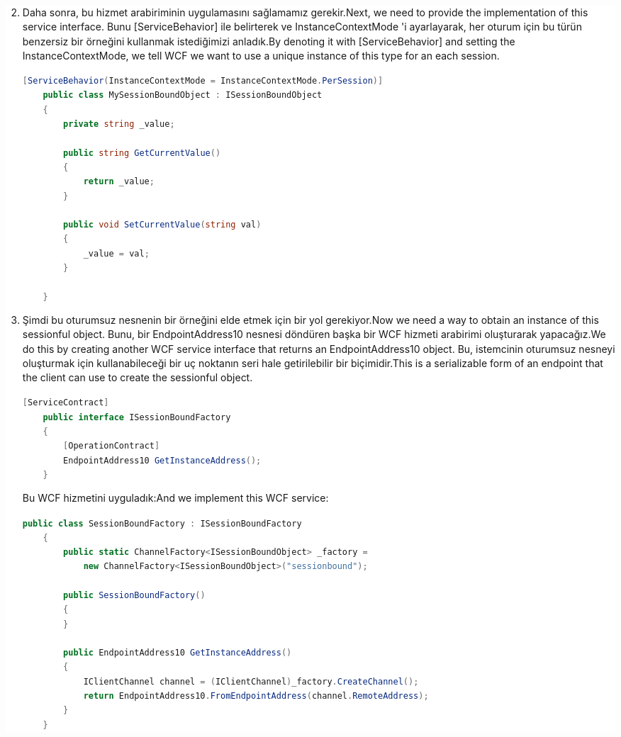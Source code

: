 2. <span data-ttu-id="8f4ff-322">Daha sonra, bu hizmet arabiriminin uygulamasını sağlamamız gerekir.</span><span class="sxs-lookup"><span data-stu-id="8f4ff-322">Next, we need to provide the implementation of this service interface.</span></span> <span data-ttu-id="8f4ff-323">Bunu [ServiceBehavior] ile belirterek ve InstanceContextMode 'i ayarlayarak, her oturum için bu türün benzersiz bir örneğini kullanmak istediğimizi anladık.</span><span class="sxs-lookup"><span data-stu-id="8f4ff-323">By denoting it with [ServiceBehavior] and setting the InstanceContextMode, we tell WCF we want to use a unique instance of this type for an each session.</span></span>  
  
   ```csharp
   [ServiceBehavior(InstanceContextMode = InstanceContextMode.PerSession)]  
       public class MySessionBoundObject : ISessionBoundObject  
       {  
           private string _value;  
  
           public string GetCurrentValue()  
           {  
               return _value;  
           }  
  
           public void SetCurrentValue(string val)  
           {  
               _value = val;  
           }  
  
       }  
   ```  
  
3. <span data-ttu-id="8f4ff-324">Şimdi bu oturumsuz nesnenin bir örneğini elde etmek için bir yol gerekiyor.</span><span class="sxs-lookup"><span data-stu-id="8f4ff-324">Now we need a way to obtain an instance of this sessionful object.</span></span> <span data-ttu-id="8f4ff-325">Bunu, bir EndpointAddress10 nesnesi döndüren başka bir WCF hizmeti arabirimi oluşturarak yapacağız.</span><span class="sxs-lookup"><span data-stu-id="8f4ff-325">We do this by creating another WCF service interface that returns an EndpointAddress10 object.</span></span> <span data-ttu-id="8f4ff-326">Bu, istemcinin oturumsuz nesneyi oluşturmak için kullanabileceği bir uç noktanın seri hale getirilebilir bir biçimidir.</span><span class="sxs-lookup"><span data-stu-id="8f4ff-326">This is a serializable form of an endpoint that the client can use to create the sessionful object.</span></span>  
  
   ```csharp
   [ServiceContract]  
       public interface ISessionBoundFactory  
       {  
           [OperationContract]  
           EndpointAddress10 GetInstanceAddress();  
       }  
   ```  
  
     <span data-ttu-id="8f4ff-327">Bu WCF hizmetini uyguladık:</span><span class="sxs-lookup"><span data-stu-id="8f4ff-327">And we implement this WCF service:</span></span>  
  
   ```csharp
   public class SessionBoundFactory : ISessionBoundFactory  
       {  
           public static ChannelFactory<ISessionBoundObject> _factory =   
               new ChannelFactory<ISessionBoundObject>("sessionbound");  
 
           public SessionBoundFactory()  
           {  
           }  
  
           public EndpointAddress10 GetInstanceAddress()  
           {  
               IClientChannel channel = (IClientChannel)_factory.CreateChannel();  
               return EndpointAddress10.FromEndpointAddress(channel.RemoteAddress);  
           }  
       }  
   ```  
  